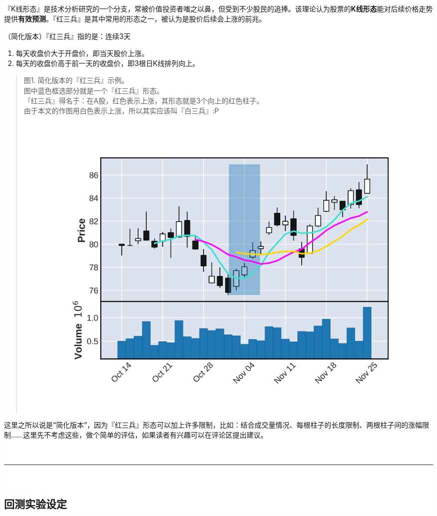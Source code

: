 『K线形态』是技术分析研究的一个分支，常被价值投资者嗤之以鼻，但受到不少股民的追捧。该理论认为股票的**K线形态**能对后续价格走势提供**有效预测**。『红三兵』是其中常用的形态之一，被认为是股价后续会上涨的前兆。

（简化版本）『红三兵』指的是：连续3天
1. 每天收盘价大于开盘价，即当天股价上涨。
2. 每天的收盘价高于前一天的收盘价，即3根日K线排列向上。

> 图1. 简化版本的『红三兵』示例。  
> 图中蓝色框选部分就是一个『红三兵』形态。  
> 『红三兵』得名于：在A股，红色表示上涨，其形态就是3个向上的红色柱子。  
> 由于本文的作图用白色表示上涨，所以其实应该叫『白三兵』:P
> <center><img src="/assets/post-4/3_ascending_candles.png" alt="『红三兵』示例" width="800"/></center>  

这里之所以说是“简化版本”，因为『红三兵』形态可以加上许多限制，比如：结合成交量情况、每根柱子的长度限制、两根柱子间的涨幅限制……这里先不考虑这些，做个简单的评估，如果读者有兴趣可以在评论区提出建议。

<br>

---
<br>

## 回测实验设定
